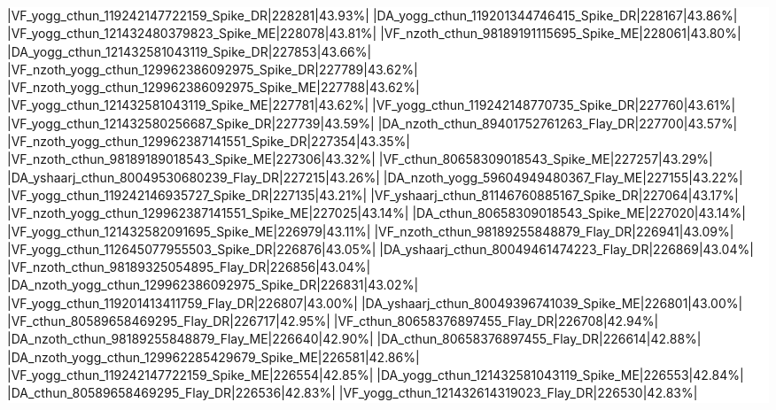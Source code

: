 |VF_yogg_cthun_119242147722159_Spike_DR|228281|43.93%|
|DA_yogg_cthun_119201344746415_Spike_DR|228167|43.86%|
|VF_yogg_cthun_121432480379823_Spike_ME|228078|43.81%|
|VF_nzoth_cthun_98189191115695_Spike_ME|228061|43.80%|
|DA_yogg_cthun_121432581043119_Spike_DR|227853|43.66%|
|VF_nzoth_yogg_cthun_129962386092975_Spike_DR|227789|43.62%|
|VF_nzoth_yogg_cthun_129962386092975_Spike_ME|227788|43.62%|
|VF_yogg_cthun_121432581043119_Spike_ME|227781|43.62%|
|VF_yogg_cthun_119242148770735_Spike_DR|227760|43.61%|
|VF_yogg_cthun_121432580256687_Spike_DR|227739|43.59%|
|DA_nzoth_cthun_89401752761263_Flay_DR|227700|43.57%|
|VF_nzoth_yogg_cthun_129962387141551_Spike_DR|227354|43.35%|
|VF_nzoth_cthun_98189189018543_Spike_ME|227306|43.32%|
|VF_cthun_80658309018543_Spike_ME|227257|43.29%|
|DA_yshaarj_cthun_80049530680239_Flay_DR|227215|43.26%|
|DA_nzoth_yogg_59604949480367_Flay_ME|227155|43.22%|
|VF_yogg_cthun_119242146935727_Spike_DR|227135|43.21%|
|VF_yshaarj_cthun_81146760885167_Spike_DR|227064|43.17%|
|VF_nzoth_yogg_cthun_129962387141551_Spike_ME|227025|43.14%|
|DA_cthun_80658309018543_Spike_ME|227020|43.14%|
|VF_yogg_cthun_121432582091695_Spike_ME|226979|43.11%|
|VF_nzoth_cthun_98189255848879_Flay_DR|226941|43.09%|
|VF_yogg_cthun_112645077955503_Spike_DR|226876|43.05%|
|DA_yshaarj_cthun_80049461474223_Flay_DR|226869|43.04%|
|VF_nzoth_cthun_98189325054895_Flay_DR|226856|43.04%|
|DA_nzoth_yogg_cthun_129962386092975_Spike_DR|226831|43.02%|
|VF_yogg_cthun_119201413411759_Flay_DR|226807|43.00%|
|DA_yshaarj_cthun_80049396741039_Spike_ME|226801|43.00%|
|VF_cthun_80589658469295_Flay_DR|226717|42.95%|
|VF_cthun_80658376897455_Flay_DR|226708|42.94%|
|DA_nzoth_cthun_98189255848879_Flay_ME|226640|42.90%|
|DA_cthun_80658376897455_Flay_DR|226614|42.88%|
|DA_nzoth_yogg_cthun_129962285429679_Spike_ME|226581|42.86%|
|VF_yogg_cthun_119242147722159_Spike_ME|226554|42.85%|
|DA_yogg_cthun_121432581043119_Spike_ME|226553|42.84%|
|DA_cthun_80589658469295_Flay_DR|226536|42.83%|
|VF_yogg_cthun_121432614319023_Flay_DR|226530|42.83%|
